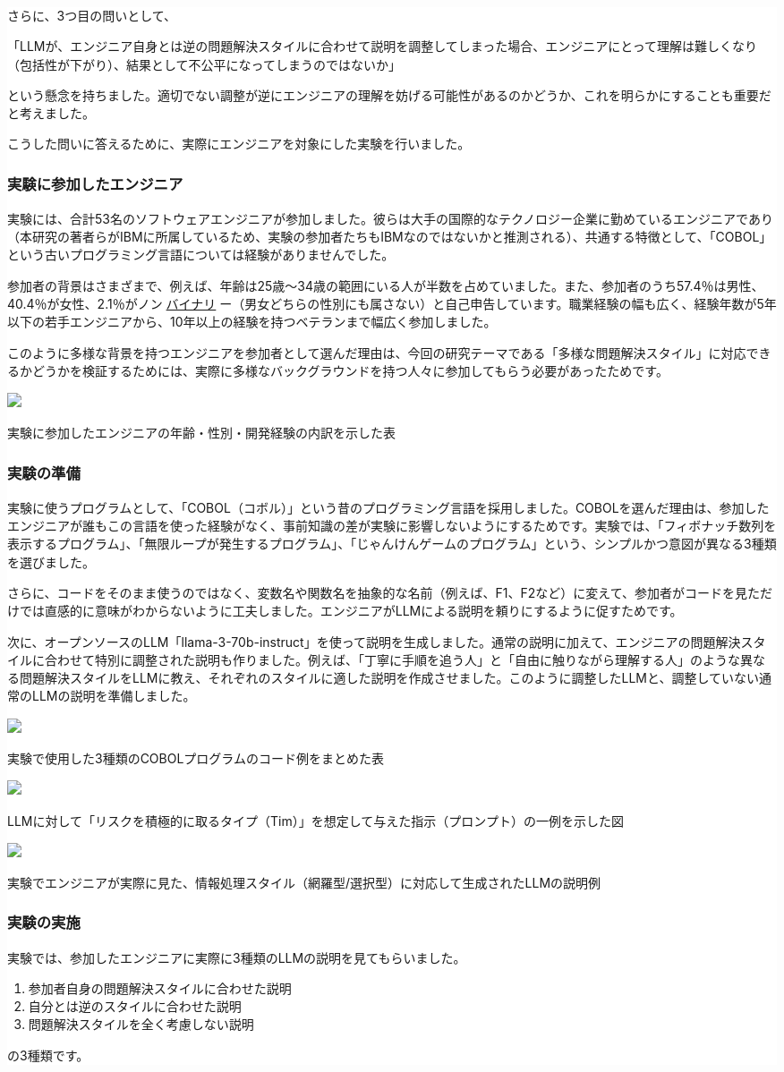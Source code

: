 さらに、3つ目の問いとして、

「LLMが、エンジニア自身とは逆の問題解決スタイルに合わせて説明を調整してしまった場合、エンジニアにとって理解は難しくなり（包括性が下がり）、結果として不公平になってしまうのではないか」

という懸念を持ちました。適切でない調整が逆にエンジニアの理解を妨げる可能性があるのかどうか、これを明らかにすることも重要だと考えました。

こうした問いに答えるために、実際にエンジニアを対象にした実験を行いました。

### 実験に参加したエンジニア

実験には、合計53名のソフトウェアエンジニアが参加しました。彼らは大手の国際的なテクノロジー企業に勤めているエンジニアであり（本研究の著者らがIBMに所属しているため、実験の参加者たちもIBMなのではないかと推測される）、共通する特徴として、「COBOL」という古いプログラミング言語については経験がありませんでした。

参加者の背景はさまざまで、例えば、年齢は25歳〜34歳の範囲にいる人が半数を占めていました。また、参加者のうち57.4％は男性、40.4％が女性、2.1％がノン [バイナリ](https://ai-data-base.com/archives/26314 "バイナリ") ー（男女どちらの性別にも属さない）と自己申告しています。職業経験の幅も広く、経験年数が5年以下の若手エンジニアから、10年以上の経験を持つベテランまで幅広く参加しました。

このように多様な背景を持つエンジニアを参加者として選んだ理由は、今回の研究テーマである「多様な問題解決スタイル」に対応できるかどうかを検証するためには、実際に多様なバックグラウンドを持つ人々に参加してもらう必要があったためです。

![](https://ai-data-base.com/wp-content/uploads/2025/03/AIDB_86965_2.png)

実験に参加したエンジニアの年齢・性別・開発経験の内訳を示した表

### 実験の準備

実験に使うプログラムとして、「COBOL（コボル）」という昔のプログラミング言語を採用しました。COBOLを選んだ理由は、参加したエンジニアが誰もこの言語を使った経験がなく、事前知識の差が実験に影響しないようにするためです。実験では、「フィボナッチ数列を表示するプログラム」、「無限ループが発生するプログラム」、「じゃんけんゲームのプログラム」という、シンプルかつ意図が異なる3種類を選びました。

さらに、コードをそのまま使うのではなく、変数名や関数名を抽象的な名前（例えば、F1、F2など）に変えて、参加者がコードを見ただけでは直感的に意味がわからないように工夫しました。エンジニアがLLMによる説明を頼りにするように促すためです。

次に、オープンソースのLLM「llama-3-70b-instruct」を使って説明を生成しました。通常の説明に加えて、エンジニアの問題解決スタイルに合わせて特別に調整された説明も作りました。例えば、「丁寧に手順を追う人」と「自由に触りながら理解する人」のような異なる問題解決スタイルをLLMに教え、それぞれのスタイルに適した説明を作成させました。このように調整したLLMと、調整していない通常のLLMの説明を準備しました。

![](https://ai-data-base.com/wp-content/uploads/2025/03/AIDB_86965_3-1024x706.png)

実験で使用した3種類のCOBOLプログラムのコード例をまとめた表

![](https://ai-data-base.com/wp-content/uploads/2025/03/AIDB_86965_4.png)

LLMに対して「リスクを積極的に取るタイプ（Tim）」を想定して与えた指示（プロンプト）の一例を示した図

![](https://ai-data-base.com/wp-content/uploads/2025/03/AIDB_86965_6-1024x700.png)

実験でエンジニアが実際に見た、情報処理スタイル（網羅型/選択型）に対応して生成されたLLMの説明例

### 実験の実施

実験では、参加したエンジニアに実際に3種類のLLMの説明を見てもらいました。

1. 参加者自身の問題解決スタイルに合わせた説明
2. 自分とは逆のスタイルに合わせた説明
3. 問題解決スタイルを全く考慮しない説明

の3種類です。
